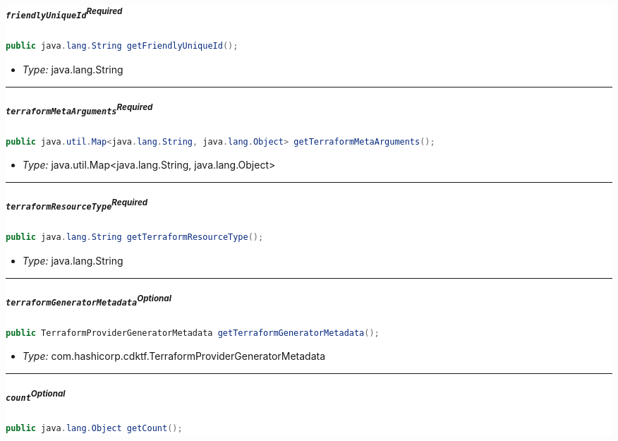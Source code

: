
##### `friendlyUniqueId`<sup>Required</sup> <a name="friendlyUniqueId" id="@cdktf/provider-hcp.dataHcpWaypointTemplate.DataHcpWaypointTemplate.property.friendlyUniqueId"></a>

```java
public java.lang.String getFriendlyUniqueId();
```

- *Type:* java.lang.String

---

##### `terraformMetaArguments`<sup>Required</sup> <a name="terraformMetaArguments" id="@cdktf/provider-hcp.dataHcpWaypointTemplate.DataHcpWaypointTemplate.property.terraformMetaArguments"></a>

```java
public java.util.Map<java.lang.String, java.lang.Object> getTerraformMetaArguments();
```

- *Type:* java.util.Map<java.lang.String, java.lang.Object>

---

##### `terraformResourceType`<sup>Required</sup> <a name="terraformResourceType" id="@cdktf/provider-hcp.dataHcpWaypointTemplate.DataHcpWaypointTemplate.property.terraformResourceType"></a>

```java
public java.lang.String getTerraformResourceType();
```

- *Type:* java.lang.String

---

##### `terraformGeneratorMetadata`<sup>Optional</sup> <a name="terraformGeneratorMetadata" id="@cdktf/provider-hcp.dataHcpWaypointTemplate.DataHcpWaypointTemplate.property.terraformGeneratorMetadata"></a>

```java
public TerraformProviderGeneratorMetadata getTerraformGeneratorMetadata();
```

- *Type:* com.hashicorp.cdktf.TerraformProviderGeneratorMetadata

---

##### `count`<sup>Optional</sup> <a name="count" id="@cdktf/provider-hcp.dataHcpWaypointTemplate.DataHcpWaypointTemplate.property.count"></a>

```java
public java.lang.Object getCount();
```
